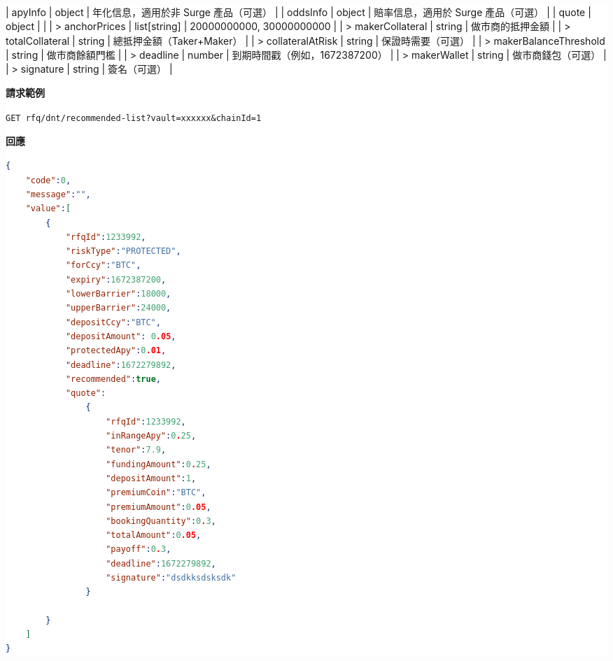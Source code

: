 | apyInfo             | object         | 年化信息，適用於非 Surge 產品（可選）                     |
| oddsInfo             | object         | 賠率信息，適用於 Surge 產品（可選）                    |
| quote                        | object       |                                                                                                   |
| \> anchorPrices               | list[string] | 20000000000, 30000000000                                                                          |
| \> makerCollateral            | string       | 做市商的抵押金額                                                                         |
| \> totalCollateral            | string       | 總抵押金額（Taker+Maker）                                                             |
| \> collateralAtRisk | string       | 保證時需要（可選）                                                           |
| \> makerBalanceThreshold | string       | 做市商餘額門檻                                                          |
| \> deadline                   | number         | 到期時間戳（例如，1672387200）                                                           |
| \> makerWallet                | string       | 做市商錢包（可選）                                                                     |
| \> signature                  | string       | 簽名（可選）                                                                          |

**請求範例**

```
GET rfq/dnt/recommended-list?vault=xxxxxx&chainId=1
```

**回應**

```json
{
    "code":0,
    "message":"",
    "value":[
        {
            "rfqId":1233992,
            "riskType":"PROTECTED",
            "forCcy":"BTC",
            "expiry":1672387200,
            "lowerBarrier":18000,
            "upperBarrier":24000,
            "depositCcy":"BTC",
            "depositAmount": 0.05,
            "protectedApy":0.01,
            "deadline":1672279892,
            "recommended":true,
            "quote":
                {
                    "rfqId":1233992,
                    "inRangeApy":0.25,
                    "tenor":7.9,
                    "fundingAmount":0.25,
                    "depositAmount":1,
                    "premiumCoin":"BTC",
                    "premiumAmount":0.05,
                    "bookingQuantity":0.3,
                    "totalAmount":0.05,
                    "payoff":0.3,
                    "deadline":1672279892,
                    "signature":"dsdkksdsksdk"
                }
            
        }
    ]
}
```
